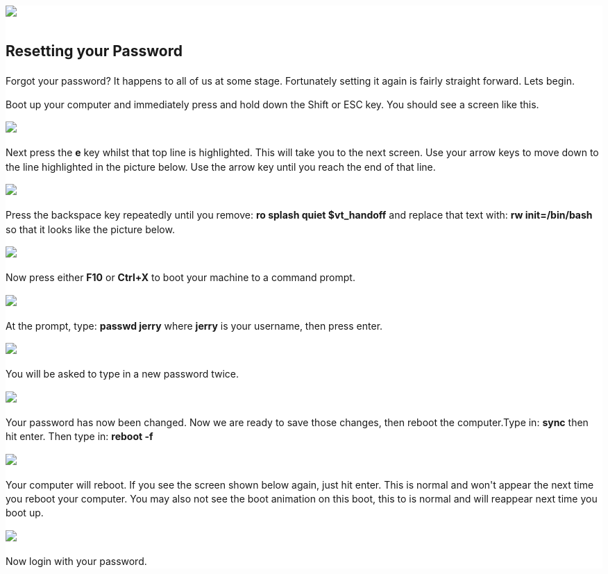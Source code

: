![](images/install/user/liteuser4.png)


## Resetting your Password

Forgot your password? It happens to all of us at some stage. Fortunately setting it again is fairly straight forward. Lets begin.

Boot up your computer and immediately press and hold down the Shift or ESC key. You should see a screen like this.

![](images/install/resetpass/pass1.png)

Next press the **e** key whilst that top line is highlighted. This will take you to the next screen. Use your arrow keys to move down to the line highlighted in the picture below. Use the arrow key until you reach the end of that line.

![](images/install/resetpass/pass2.png)

Press the backspace key repeatedly until you remove: **ro splash quiet $vt\_handoff** and replace that text with: **rw init=/bin/bash** so that it looks like the picture below.

![](images/install/resetpass/pass3.png)

Now press either **F10** or **Ctrl+X** to boot your machine to a command prompt.

![](images/install/resetpass/pass4.png)

At the prompt, type: **passwd jerry** where **jerry** is your username, then press enter.

![](images/install/resetpass/pass5.png)

You will be asked to type in a new password twice.

![](images/install/resetpass/pass6.png)

Your password has now been changed. Now we are ready to save those changes, then reboot the computer.Type in: **sync** then hit enter. Then type in: **reboot -f**

![](images/install/resetpass/pass7.png)

Your computer will reboot. If you see the screen shown below again, just hit enter. This is normal and won't appear the next time you reboot your computer. You may also not see the boot animation on this boot, this to is normal and will reappear next time you boot up.

![](images/install/resetpass/pass1.png)

Now login with your password.
